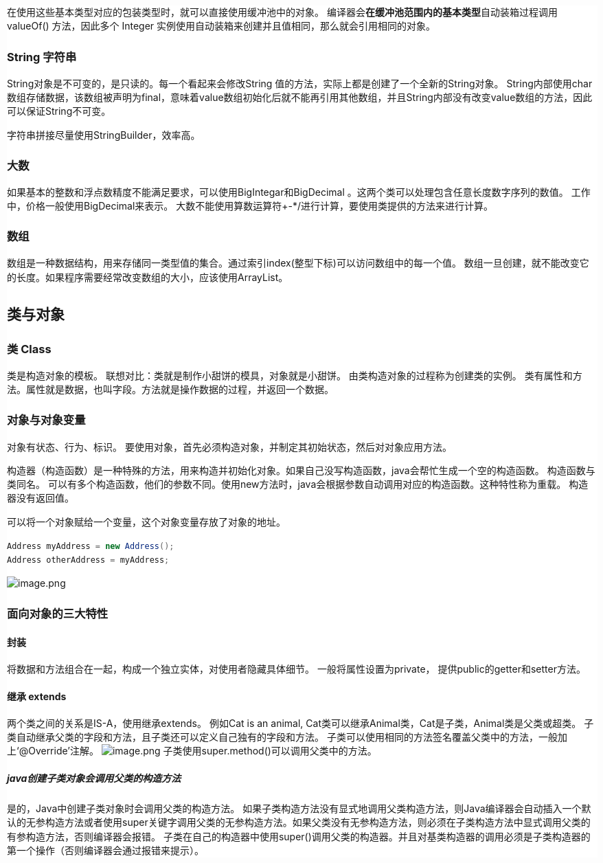 在使用这些基本类型对应的包装类型时，就可以直接使用缓冲池中的对象。
编译器会**在缓冲池范围内的基本类型**自动装箱过程调用 valueOf() 方法，因此多个 Integer 实例使用自动装箱来创建并且值相同，那么就会引用相同的对象。
### String 字符串
String对象是不可变的，是只读的。每一个看起来会修改String 值的方法，实际上都是创建了一个全新的String对象。
String内部使用char数组存储数据，该数组被声明为final，意味着value数组初始化后就不能再引用其他数组，并且String内部没有改变value数组的方法，因此可以保证String不可变。

字符串拼接尽量使用StringBuilder，效率高。
### 大数
如果基本的整数和浮点数精度不能满足要求，可以使用BigIntegar和BigDecimal 。这两个类可以处理包含任意长度数字序列的数值。
工作中，价格一般使用BigDecimal来表示。
大数不能使用算数运算符+-*/进行计算，要使用类提供的方法来进行计算。
### 数组
数组是一种数据结构，用来存储同一类型值的集合。通过索引index(整型下标)可以访问数组中的每一个值。
数组一旦创建，就不能改变它的长度。如果程序需要经常改变数组的大小，应该使用ArrayList。

## 类与对象
### 类 Class
类是构造对象的模板。       联想对比：类就是制作小甜饼的模具，对象就是小甜饼。
由类构造对象的过程称为创建类的实例。
类有属性和方法。属性就是数据，也叫字段。方法就是操作数据的过程，并返回一个数据。
### 对象与对象变量
对象有状态、行为、标识。
要使用对象，首先必须构造对象，并制定其初始状态，然后对对象应用方法。

构造器（构造函数）是一种特殊的方法，用来构造并初始化对象。如果自己没写构造函数，java会帮忙生成一个空的构造函数。
构造函数与类同名。
可以有多个构造函数，他们的参数不同。使用new方法时，java会根据参数自动调用对应的构造函数。这种特性称为重载。
构造器没有返回值。


可以将一个对象赋给一个变量，这个对象变量存放了对象的地址。
```java
Address myAddress = new Address();
Address otherAddress = myAddress;
```

![image.png](https://cdn.nlark.com/yuque/0/2024/png/28229445/1705929474375-834722e0-afa5-466a-83f5-55a468bc91a8.png#averageHue=%23fafaf9&clientId=u31feb24f-7b28-4&from=paste&height=331&id=u3cb9beaa&originHeight=497&originWidth=747&originalType=binary&ratio=1.5&rotation=0&showTitle=false&size=31534&status=done&style=shadow&taskId=u0bc404e5-e11a-40f3-b259-a4ef27ad23a&title=&width=498)


### 面向对象的三大特性
#### 封装
将数据和方法组合在一起，构成一个独立实体，对使用者隐藏具体细节。
一般将属性设置为private， 提供public的getter和setter方法。
#### 继承 extends
两个类之间的关系是IS-A，使用继承extends。
例如Cat is an animal, Cat类可以继承Animal类，Cat是子类，Animal类是父类或超类。
子类自动继承父类的字段和方法，且子类还可以定义自己独有的字段和方法。
子类可以使用相同的方法签名覆盖父类中的方法，一般加上‘@Override’注解。
![image.png](https://cdn.nlark.com/yuque/0/2024/png/28229445/1705933421727-8bf991b0-b0a7-4677-9e7f-6d97f0d4198d.png#averageHue=%23faf9f9&clientId=u31feb24f-7b28-4&from=paste&height=477&id=u4b622d52&originHeight=715&originWidth=685&originalType=binary&ratio=1.5&rotation=0&showTitle=false&size=34473&status=done&style=shadow&taskId=uf02cf159-1325-403f-9489-46d9d28c1c6&title=&width=456.6666666666667)
子类使用super.method()可以调用父类中的方法。
##### java创建子类对象会调用父类的构造方法
是的，Java中创建子类对象时会调用父类的构造方法。
如果子类构造方法没有显式地调用父类构造方法，则Java编译器会自动插入一个默认的无参构造方法或者使用super关键字调用父类的无参构造方法。如果父类没有无参构造方法，则必须在子类构造方法中显式调用父类的有参构造方法，否则编译器会报错。
子类在自己的构造器中使用super()调用父类的构造器。并且对基类构造器的调用必须是子类构造器的第一个操作（否则编译器会通过报错来提示）。

